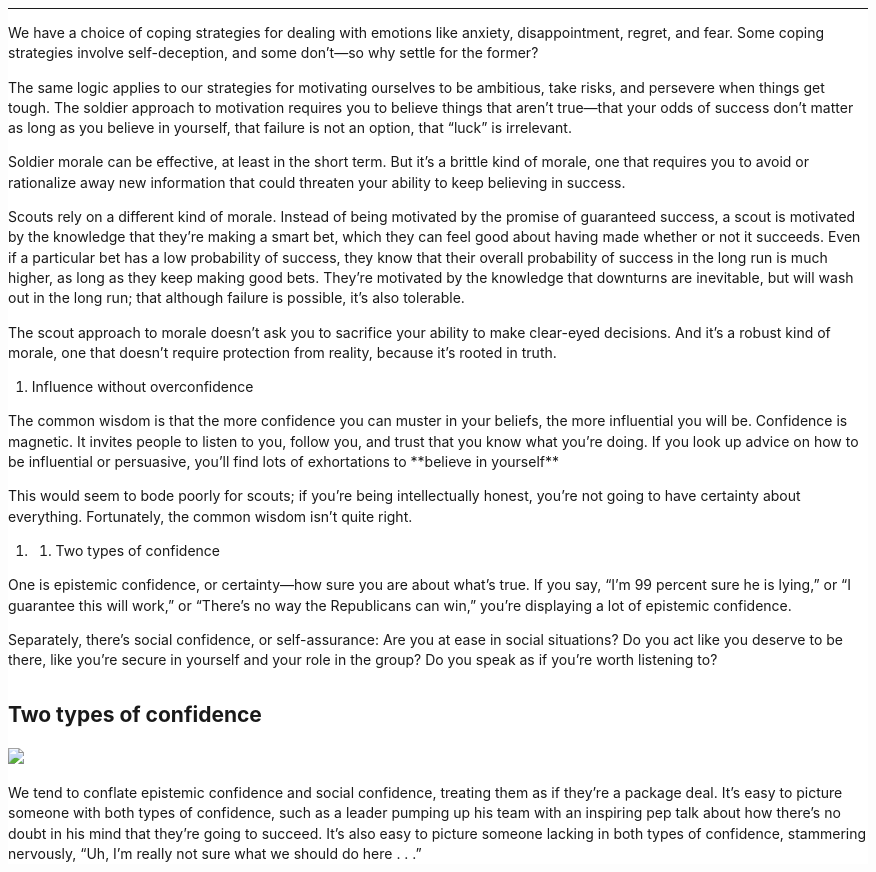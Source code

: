    
---   
   
We have a choice of coping strategies for dealing with emotions like anxiety, disappointment, regret, and fear. Some coping strategies involve self-deception, and some don’t—so why settle for the former?   
   
The same logic applies to our strategies for motivating ourselves to be ambitious, take risks, and persevere when things get tough. The soldier approach to motivation requires you to believe things that aren’t true—that your odds of success don’t matter as long as you believe in yourself, that failure is not an option, that “luck” is irrelevant.   
   
Soldier morale can be effective, at least in the short term. But it’s a brittle kind of morale, one that requires you to avoid or rationalize away new information that could threaten your ability to keep believing in success.   
   
Scouts rely on a different kind of morale. Instead of being motivated by the promise of guaranteed success, a scout is motivated by the knowledge that they’re making a smart bet, which they can feel good about having made whether or not it succeeds. Even if a particular bet has a low probability of success, they know that their overall probability of success in the long run is much higher, as long as they keep making good bets. They’re motivated by the knowledge that downturns are inevitable, but will wash out in the long run; that although failure is possible, it’s also tolerable.   
   
The scout approach to morale doesn’t ask you to sacrifice your ability to make clear-eyed decisions. And it’s a robust kind of morale, one that doesn’t require protection from reality, because it’s rooted in truth.   
   
1.  Influence without overconfidence   
   
The common wisdom is that the more confidence you can muster in your beliefs, the more influential you will be. Confidence is magnetic. It invites people to listen to you, follow you, and trust that you know what you’re doing. If you look up advice on how to be influential or persuasive, you’ll find lots of exhortations to \*\*believe in yourself\*\*   
   
This would seem to bode poorly for scouts; if you’re being intellectually honest, you’re not going to have certainty about everything. Fortunately, the common wisdom isn’t quite right.   
   
1.  1.  Two types of confidence   
   
One is epistemic confidence, or certainty—how sure you are about what’s true. If you say, “I’m 99 percent sure he is lying,” or “I guarantee this will work,” or “There’s no way the Republicans can win,” you’re displaying a lot of epistemic confidence.   
   
Separately, there’s social confidence, or self-assurance: Are you at ease in social situations? Do you act like you deserve to be there, like you’re secure in yourself and your role in the group? Do you speak as if you’re worth listening to?   
   
## Two types of confidence   
   
![](https://user-images.githubusercontent.com/31969517/120054214-3853de00-c04c-11eb-931c-636ba27e8b02.png)   
   
We tend to conflate epistemic confidence and social confidence, treating them as if they’re a package deal. It’s easy to picture someone with both types of confidence, such as a leader pumping up his team with an inspiring pep talk about how there’s no doubt in his mind that they’re going to succeed. It’s also easy to picture someone lacking in both types of confidence, stammering nervously, “Uh, I’m really not sure what we should do here . . .”   
   